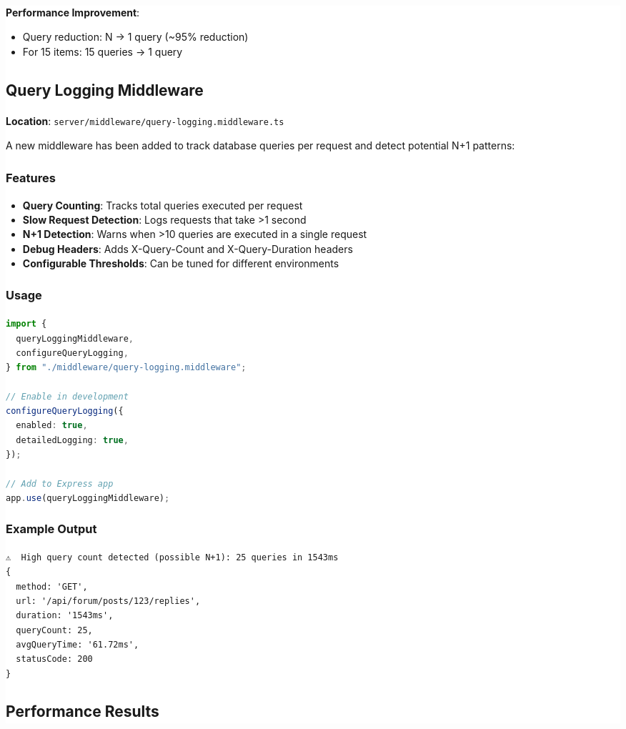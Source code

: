**Performance Improvement**:

- Query reduction: N → 1 query (~95% reduction)
- For 15 items: 15 queries → 1 query

## Query Logging Middleware

**Location**: `server/middleware/query-logging.middleware.ts`

A new middleware has been added to track database queries per request and detect potential N+1 patterns:

### Features

- **Query Counting**: Tracks total queries executed per request
- **Slow Request Detection**: Logs requests that take >1 second
- **N+1 Detection**: Warns when >10 queries are executed in a single request
- **Debug Headers**: Adds X-Query-Count and X-Query-Duration headers
- **Configurable Thresholds**: Can be tuned for different environments

### Usage

```typescript
import {
  queryLoggingMiddleware,
  configureQueryLogging,
} from "./middleware/query-logging.middleware";

// Enable in development
configureQueryLogging({
  enabled: true,
  detailedLogging: true,
});

// Add to Express app
app.use(queryLoggingMiddleware);
```

### Example Output

```
⚠️  High query count detected (possible N+1): 25 queries in 1543ms
{
  method: 'GET',
  url: '/api/forum/posts/123/replies',
  duration: '1543ms',
  queryCount: 25,
  avgQueryTime: '61.72ms',
  statusCode: 200
}
```

## Performance Results

